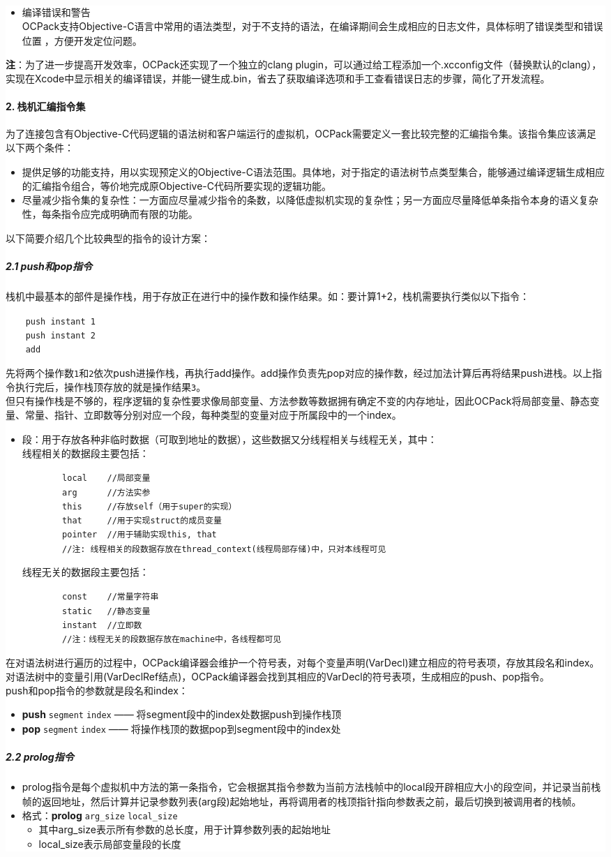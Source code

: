 * 编译错误和警告  
OCPack支持Objective-C语言中常用的语法类型，对于不支持的语法，在编译期间会生成相应的日志文件，具体标明了错误类型和错误位置 ，方便开发定位问题。  

**注**：为了进一步提高开发效率，OCPack还实现了一个独立的clang plugin，可以通过给工程添加一个.xcconfig文件（替换默认的clang），实现在Xcode中显示相关的编译错误，并能一键生成.bin，省去了获取编译选项和手工查看错误日志的步骤，简化了开发流程。

#### 2. 栈机汇编指令集
为了连接包含有Objective-C代码逻辑的语法树和客户端运行的虚拟机，OCPack需要定义一套比较完整的汇编指令集。该指令集应该满足以下两个条件：
* 提供足够的功能支持，用以实现预定义的Objective-C语法范围。具体地，对于指定的语法树节点类型集合，能够通过编译逻辑生成相应的汇编指令组合，等价地完成原Objective-C代码所要实现的逻辑功能。
* 尽量减少指令集的复杂性：一方面应尽量减少指令的条数，以降低虚拟机实现的复杂性；另一方面应尽量降低单条指令本身的语义复杂性，每条指令应完成明确而有限的功能。

以下简要介绍几个比较典型的指令的设计方案：

##### 2.1 push和pop指令
栈机中最基本的部件是操作栈，用于存放正在进行中的操作数和操作结果。如：要计算1+2，栈机需要执行类似以下指令：
```objc
    push instant 1
    push instant 2
    add
```
先将两个操作数`1`和`2`依次push进操作栈，再执行add操作。add操作负责先pop对应的操作数，经过加法计算后再将结果push进栈。以上指令执行完后，操作栈顶存放的就是操作结果`3`。  
但只有操作栈是不够的，程序逻辑的复杂性要求像局部变量、方法参数等数据拥有确定不变的内存地址，因此OCPack将局部变量、静态变量、常量、指针、立即数等分别对应一个段，每种类型的变量对应于所属段中的一个index。  

* 段：用于存放各种非临时数据（可取到地址的数据），这些数据又分线程相关与线程无关，其中：  
    线程相关的数据段主要包括：  
    ```objc
            local    //局部变量
            arg      //方法实参
            this     //存放self（用于super的实现）
            that     //用于实现struct的成员变量
            pointer  //用于辅助实现this, that 
            //注: 线程相关的段数据存放在thread_context(线程局部存储)中，只对本线程可见
    ```  
    
    线程无关的数据段主要包括：  
    ```objc
            const    //常量字符串
            static   //静态变量
            instant  //立即数
            //注：线程无关的段数据存放在machine中，各线程都可见
    ```  
    
在对语法树进行遍历的过程中，OCPack编译器会维护一个符号表，对每个变量声明(VarDecl)建立相应的符号表项，存放其段名和index。  
对语法树中的变量引用(VarDeclRef结点)，OCPack编译器会找到其相应的VarDecl的符号表项，生成相应的push、pop指令。  
push和pop指令的参数就是段名和index：  
* **push** `segment` `index` —— 将segment段中的index处数据push到操作栈顶
* **pop** `segment` `index` —— 将操作栈顶的数据pop到segment段中的index处

##### 2.2 prolog指令
* prolog指令是每个虚拟机中方法的第一条指令，它会根据其指令参数为当前方法栈帧中的local段开辟相应大小的段空间，并记录当前栈帧的返回地址，然后计算并记录参数列表(arg段)起始地址，再将调用者的栈顶指针指向参数表之前，最后切换到被调用者的栈帧。
* 格式：**prolog** `arg_size` `local_size`  
    * 其中arg_size表示所有参数的总长度，用于计算参数列表的起始地址  
    * local_size表示局部变量段的长度
